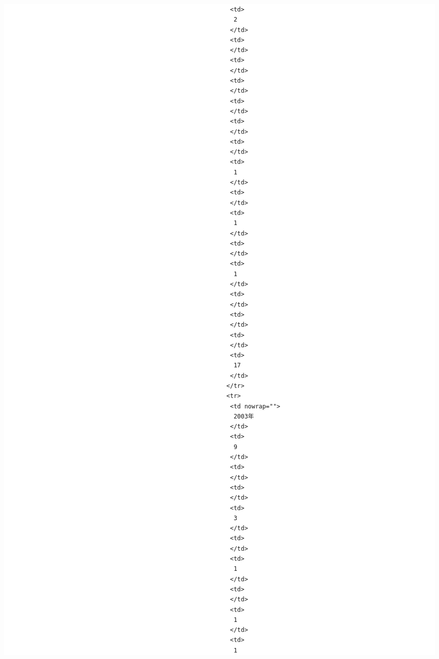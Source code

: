                                                                    <td>
                                                                    2
                                                                   </td>
                                                                   <td>
                                                                   </td>
                                                                   <td>
                                                                   </td>
                                                                   <td>
                                                                   </td>
                                                                   <td>
                                                                   </td>
                                                                   <td>
                                                                   </td>
                                                                   <td>
                                                                   </td>
                                                                   <td>
                                                                    1
                                                                   </td>
                                                                   <td>
                                                                   </td>
                                                                   <td>
                                                                    1
                                                                   </td>
                                                                   <td>
                                                                   </td>
                                                                   <td>
                                                                    1
                                                                   </td>
                                                                   <td>
                                                                   </td>
                                                                   <td>
                                                                   </td>
                                                                   <td>
                                                                   </td>
                                                                   <td>
                                                                    17
                                                                   </td>
                                                                  </tr>
                                                                  <tr>
                                                                   <td nowrap="">
                                                                    2003年
                                                                   </td>
                                                                   <td>
                                                                    9
                                                                   </td>
                                                                   <td>
                                                                   </td>
                                                                   <td>
                                                                   </td>
                                                                   <td>
                                                                    3
                                                                   </td>
                                                                   <td>
                                                                   </td>
                                                                   <td>
                                                                    1
                                                                   </td>
                                                                   <td>
                                                                   </td>
                                                                   <td>
                                                                    1
                                                                   </td>
                                                                   <td>
                                                                    1